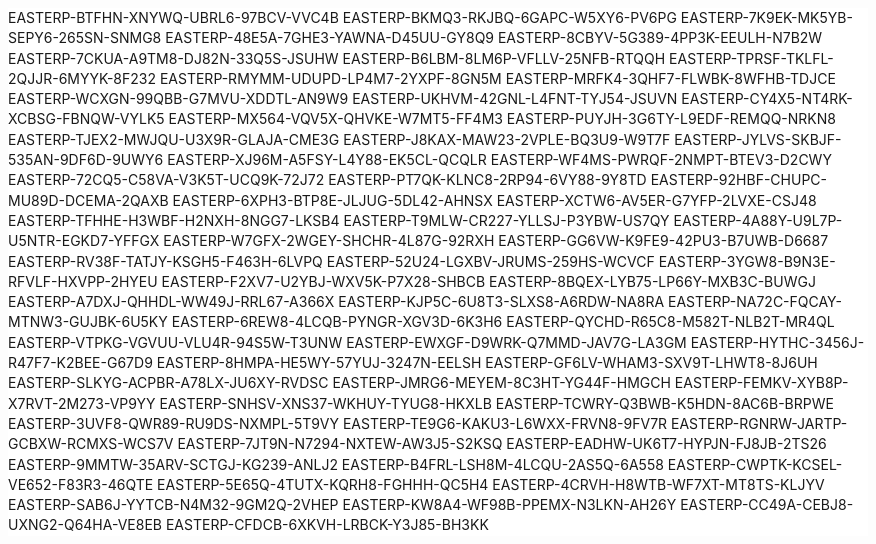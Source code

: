 EASTERP-BTFHN-XNYWQ-UBRL6-97BCV-VVC4B
EASTERP-BKMQ3-RKJBQ-6GAPC-W5XY6-PV6PG
EASTERP-7K9EK-MK5YB-SEPY6-265SN-SNMG8
EASTERP-48E5A-7GHE3-YAWNA-D45UU-GY8Q9
EASTERP-8CBYV-5G389-4PP3K-EEULH-N7B2W
EASTERP-7CKUA-A9TM8-DJ82N-33Q5S-JSUHW
EASTERP-B6LBM-8LM6P-VFLLV-25NFB-RTQQH
EASTERP-TPRSF-TKLFL-2QJJR-6MYYK-8F232
EASTERP-RMYMM-UDUPD-LP4M7-2YXPF-8GN5M
EASTERP-MRFK4-3QHF7-FLWBK-8WFHB-TDJCE
EASTERP-WCXGN-99QBB-G7MVU-XDDTL-AN9W9
EASTERP-UKHVM-42GNL-L4FNT-TYJ54-JSUVN
EASTERP-CY4X5-NT4RK-XCBSG-FBNQW-VYLK5
EASTERP-MX564-VQV5X-QHVKE-W7MT5-FF4M3
EASTERP-PUYJH-3G6TY-L9EDF-REMQQ-NRKN8
EASTERP-TJEX2-MWJQU-U3X9R-GLAJA-CME3G
EASTERP-J8KAX-MAW23-2VPLE-BQ3U9-W9T7F
EASTERP-JYLVS-SKBJF-535AN-9DF6D-9UWY6
EASTERP-XJ96M-A5FSY-L4Y88-EK5CL-QCQLR
EASTERP-WF4MS-PWRQF-2NMPT-BTEV3-D2CWY
EASTERP-72CQ5-C58VA-V3K5T-UCQ9K-72J72
EASTERP-PT7QK-KLNC8-2RP94-6VY88-9Y8TD
EASTERP-92HBF-CHUPC-MU89D-DCEMA-2QAXB
EASTERP-6XPH3-BTP8E-JLJUG-5DL42-AHNSX
EASTERP-XCTW6-AV5ER-G7YFP-2LVXE-CSJ48
EASTERP-TFHHE-H3WBF-H2NXH-8NGG7-LKSB4
EASTERP-T9MLW-CR227-YLLSJ-P3YBW-US7QY
EASTERP-4A88Y-U9L7P-U5NTR-EGKD7-YFFGX
EASTERP-W7GFX-2WGEY-SHCHR-4L87G-92RXH
EASTERP-GG6VW-K9FE9-42PU3-B7UWB-D6687
EASTERP-RV38F-TATJY-KSGH5-F463H-6LVPQ
EASTERP-52U24-LGXBV-JRUMS-259HS-WCVCF
EASTERP-3YGW8-B9N3E-RFVLF-HXVPP-2HYEU
EASTERP-F2XV7-U2YBJ-WXV5K-P7X28-SHBCB
EASTERP-8BQEX-LYB75-LP66Y-MXB3C-BUWGJ
EASTERP-A7DXJ-QHHDL-WW49J-RRL67-A366X
EASTERP-KJP5C-6U8T3-SLXS8-A6RDW-NA8RA
EASTERP-NA72C-FQCAY-MTNW3-GUJBK-6U5KY
EASTERP-6REW8-4LCQB-PYNGR-XGV3D-6K3H6
EASTERP-QYCHD-R65C8-M582T-NLB2T-MR4QL
EASTERP-VTPKG-VGVUU-VLU4R-94S5W-T3UNW
EASTERP-EWXGF-D9WRK-Q7MMD-JAV7G-LA3GM
EASTERP-HYTHC-3456J-R47F7-K2BEE-G67D9
EASTERP-8HMPA-HE5WY-57YUJ-3247N-EELSH
EASTERP-GF6LV-WHAM3-SXV9T-LHWT8-8J6UH
EASTERP-SLKYG-ACPBR-A78LX-JU6XY-RVDSC
EASTERP-JMRG6-MEYEM-8C3HT-YG44F-HMGCH
EASTERP-FEMKV-XYB8P-X7RVT-2M273-VP9YY
EASTERP-SNHSV-XNS37-WKHUY-TYUG8-HKXLB
EASTERP-TCWRY-Q3BWB-K5HDN-8AC6B-BRPWE
EASTERP-3UVF8-QWR89-RU9DS-NXMPL-5T9VY
EASTERP-TE9G6-KAKU3-L6WXX-FRVN8-9FV7R
EASTERP-RGNRW-JARTP-GCBXW-RCMXS-WCS7V
EASTERP-7JT9N-N7294-NXTEW-AW3J5-S2KSQ
EASTERP-EADHW-UK6T7-HYPJN-FJ8JB-2TS26
EASTERP-9MMTW-35ARV-SCTGJ-KG239-ANLJ2
EASTERP-B4FRL-LSH8M-4LCQU-2AS5Q-6A558
EASTERP-CWPTK-KCSEL-VE652-F83R3-46QTE
EASTERP-5E65Q-4TUTX-KQRH8-FGHHH-QC5H4
EASTERP-4CRVH-H8WTB-WF7XT-MT8TS-KLJYV
EASTERP-SAB6J-YYTCB-N4M32-9GM2Q-2VHEP
EASTERP-KW8A4-WF98B-PPEMX-N3LKN-AH26Y
EASTERP-CC49A-CEBJ8-UXNG2-Q64HA-VE8EB
EASTERP-CFDCB-6XKVH-LRBCK-Y3J85-BH3KK